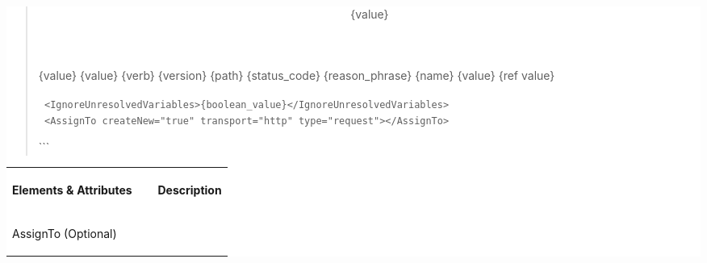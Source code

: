 > 	</Add> 
> 	
> 	<Set>   
>           <Headers>      
> 			<Header name="{header_name}">{value}</Header>   
>           </Headers>   
>           <QueryParams>      
> 			<QueryParam name="{query_param_name}">{value} </QueryParam>   
>           </QueryParams>   
>           <FormParams>      
> 			<FormParam name="{form_param_name}">{value}</FormParam>   
>           </FormParams>   
>           <Payload/>   
>           <Verb>{verb}</Verb>   
>           <Version>{version}</Version>   
>           <Path>{path}</Path>   
>           <StatusCode>{status_code}</StatusCode>   
>           <ReasonPhrase>{reason_phrase}</ReasonPhrase> 
> 	</Set> 
> 	
> 	<AssignVariable>   
>           <Name>{name}</Name>   
>           <Value>{value}</Value>                              
>           <Ref>{ref value}</Ref> 
>      </AssignVariable> 
> 
>      <IgnoreUnresolvedVariables>{boolean_value}</IgnoreUnresolvedVariables> 
>      <AssignTo createNew="true" transport="http" type="request"></AssignTo>
> </AssignMessage>
> ```


<table>
<tr>
<th valign="top">

**Elements & Attributes**

</th>
<th valign="top">

 

</th>
<th valign="top">

**Description**

</th>
</tr>
<tr>
<td valign="top" colspan="2">

AssignTo \(Optional\)

</td>
<td valign="top">
